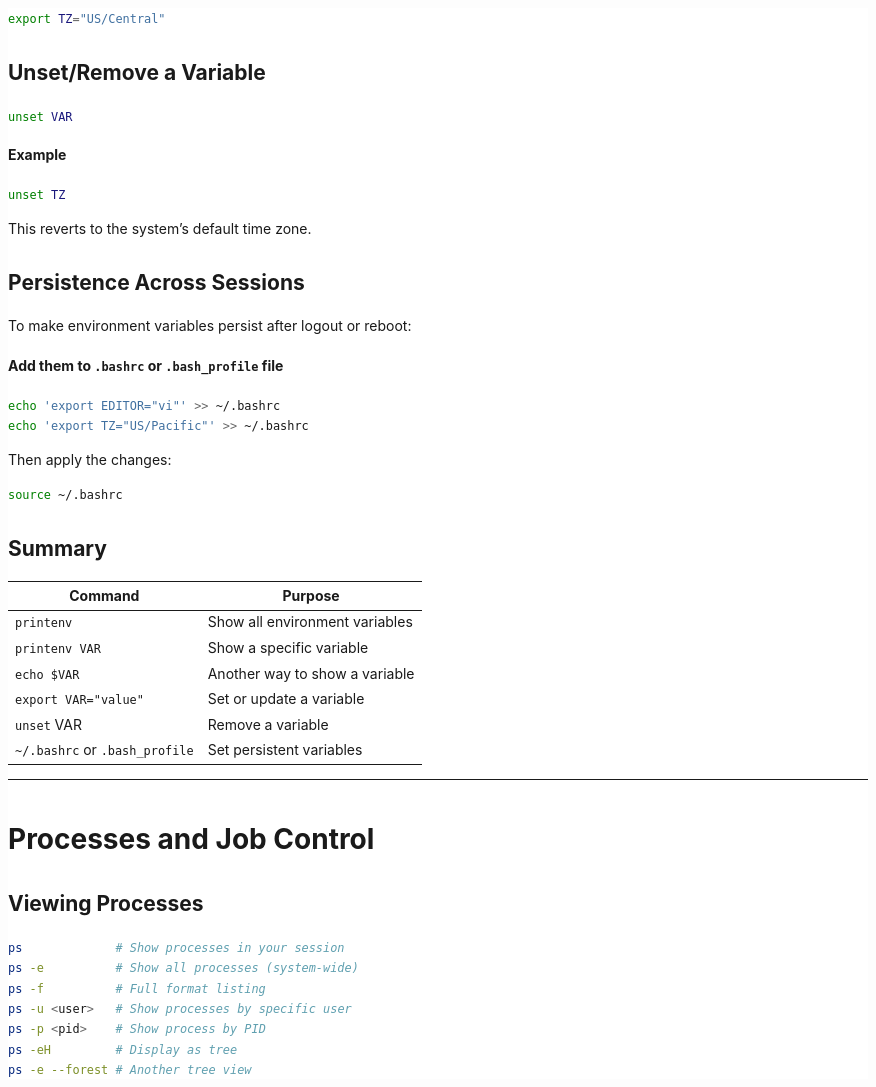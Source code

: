 ```bash
export TZ="US/Central"
```

## Unset/Remove a Variable

```bash
unset VAR
```

#### Example

```bash
unset TZ
```

This reverts to the system’s default time zone.

## Persistence Across Sessions

To make environment variables persist after logout or reboot:

#### Add them to `.bashrc` or `.bash_profile` file

```bash
echo 'export EDITOR="vi"' >> ~/.bashrc
echo 'export TZ="US/Pacific"' >> ~/.bashrc
```

Then apply the changes:

```bash
source ~/.bashrc
```

## Summary

Command                         | Purpose
--------------------------------|--------------------------------
`printenv`                      | Show all environment variables
`printenv VAR`                  | Show a specific variable
`echo $VAR`                     | Another way to show a variable
`export VAR="value"`            | Set or update a variable
`unset` VAR                     | Remove a variable
`~/.bashrc` or `.bash_profile`  | Set persistent variables

---

# Processes and Job Control

## Viewing Processes

```bash
ps             # Show processes in your session
ps -e          # Show all processes (system-wide)
ps -f          # Full format listing
ps -u <user>   # Show processes by specific user
ps -p <pid>    # Show process by PID
ps -eH         # Display as tree
ps -e --forest # Another tree view
```
